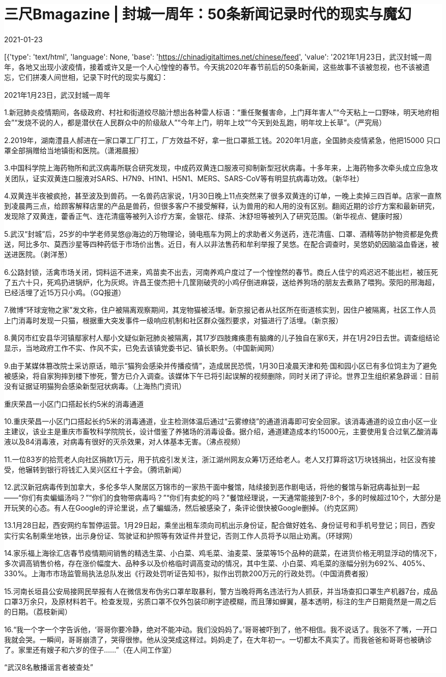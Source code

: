 # 三尺Bmagazine | 封城一周年：50条新闻记录时代的现实与魔幻

2021-01-23

[{'type': 'text/html', 'language': None, 'base': 'https://chinadigitaltimes.net/chinese/feed', 'value': '2021年1月23日，武汉封城一周年，各地又出现小波疫情，接着或许又是一个人心惶惶的春节。今天挑2020年春节前后的50条新闻，这些故事不该被忽视，也不该被遗忘，它们拼凑人间世相，记录下时代的现实与魔幻：

2021年1月23日，武汉封城一周年

1.新冠肺炎疫情期间，各级政府、村社和街道绞尽脑汁想出各种雷人标语：“重任聚餐害命，上门拜年害人”“今天粘上一口野味，明天地府相会”“发烧不说的人，都是潜伏在人民群众中的阶级敌人”“今年上门，明年上坟”“今天到处乱跑，明年坟上长草”。（严究局）

2.2019年，湖南澧县人郝进在一家口罩工厂打工，厂方效益不好，拿一批口罩抵工钱。2020年1月底，全国肺炎疫情紧急，他把15000 只口罩全部捐赠给当地镇街和医院。（潇湘晨报）

3.中国科学院上海药物所和武汉病毒所联合研究发现，中成药双黄连口服液可抑制新型冠状病毒。十多年来，上海药物多次牵头成立应急攻关团队，证实双黄连口服液对SARS、H7N9、H1N1、H5N1、MERS、SARS-CoV等有明显抗病毒功效。（新华社）

4.双黄连半夜被疯抢，甚至波及到兽药。一名兽药店家说，1月30日晚上11点突然来了很多双黄连的订单，一晚上卖掉三四百单。店家一直熬到凌晨两三点，给顾客解释店里的产品是兽药，但很多客户不接受解释，认为兽用的和人用的没有区别。翻阅近期的诊疗方案和最新研究，发现除了双黄连，藿香正气、连花清瘟等被列入诊疗方案，金银花、绿茶、沐舒坦等被列入了研究范围。（新华视点、健康时报）

5.武汉“封城”后，25岁的中学老师吴悠@海边的万物理论，骑电瓶车为网上的求助者义务送药，连花清瘟、口罩、酒精等防护物资都是免费送，阿比多尔、莫西沙星等四种药低于市场价出售。近日，有人以非法售药和牟利举报了吴悠。在配合调查时，吴悠奶奶因脑溢血昏迷，被送进医院。（剥洋葱）

6.公路封锁，活禽市场关闭，饲料运不进来，鸡苗卖不出去，河南养鸡户度过了一个惶惶然的春节。商丘人佳宁的鸡迟迟不能出栏，被压死了五六十只，死鸡扔进锅炉，化为灰烬。许昌王俊杰把十几筐刚破壳的小鸡仔倒进麻袋，送给养狗场的朋友去煮熟了喂狗。荥阳的邢海超，已经活埋了近15万只小鸡。（GQ报道）

7.微博“环球宠物之家”发文称，住户被隔离观察期间，其宠物猫被活埋。新京报记者从社区所在街道核实到，因住户被隔离，社区工作人员上门消毒时发现一只猫，根据重大突发事件一级响应机制和社区群众强烈要求，对猫进行了活埋。（新京报）

8.黄冈市红安县华河镇鄢家村人鄢小文疑似新冠肺炎被隔离，其17岁四肢瘫痪患有脑瘫的儿子独自在家6天，并在1月29日去世。调查组结论显示，当地政府工作不实、作风不实，已免去该镇党委书记、镇长职务。（中国新闻网）

9.由于某媒体篡改院士采访原话，暗示“猫狗会感染并传播疫情”，造成居民恐慌，1月30日凌晨天津和苑·国和园小区已有多位饲主为了避免被感染，将自家狗摔到楼下惨死，警方已介入调查。该媒体下午已将引起误解的视频删除，同时关闭了评论。世界卫生组织紧急辟谣：目前没有证据证明猫狗会感染新型冠状病毒。（上海热门资讯）

重庆荣昌一小区门口搭起长约5米的消毒通道

10.重庆荣昌一小区门口搭起长约5米的消毒通道，业主检测体温后通过“云雾缭绕”的通道消毒即可安全回家。该消毒通道的设立由小区一业主建议，该业主是重庆市畜牧科学院院长，设计借鉴了养猪场的消毒设备。据介绍，通道建造成本约15000元，主要使用复合过氧乙酸消毒液以及84消毒液，对病毒有很好的灭杀效果，对人体基本无害。（沸点视频）

11.一位83岁的拾荒老人向社区捐款1万元，用于抗疫引发关注，浙江湖州网友众筹1万还给老人。老人又打算将这1万块钱捐出，社区没有接受，他辗转到银行将钱汇入吴兴区红十字会。（腾讯新闻）

12.武汉新冠病毒传到加拿大，多伦多华人聚居区万锦市的一家热干面中餐馆，陆续接到恶作剧电话，将他的餐馆与新冠病毒扯到一起——“你们有卖蝙蝠汤吗？”“你们的食物带病毒吗？”“你们有卖蛇的吗？”餐馆经理说，一天通常能接到7-8个，多的时候超过10个，大部分是开玩笑的心态。有人在Google的评论里说，点了蝙蝠汤，然后被感染了，条评论很快被Google删掉。（约克区网）

13.1月28日起，西安网约车暂停运营。1月29日起，乘坐出租车须向司机出示身份证，配合做好姓名、身份证号和手机号登记；同日，西安实行实名制乘坐地铁，出示身份证、驾驶证和护照等有效证件并登记，否则工作人员将予以阻止劝离。（环球网）

14.家乐福上海徐汇店春节疫情期间销售的精选生菜、小白菜、鸡毛菜、油麦菜、菠菜等15个品种的蔬菜，在进货价格无明显浮动的情况下，多次调高销售价格，存在涨价幅度大、品种多以及价格临时调高变动的情况，其中生菜、小白菜、鸡毛菜的涨幅分别为692%、405%、330%。上海市市场监管局执法总队发出《行政处罚听证告知书》，拟作出罚款200万元的行政处罚。（中国消费者报）

15.河南长垣县公安局接网民举报有人在微信发布伪劣口罩牟取暴利，警方当晚将两名违法行为人抓获，并当场查扣口罩生产机器7台，成品口罩3万余只，及原材料若干。检查发现，劣质口罩不仅外包装印刷字迹模糊，而且薄如蝉翼，基本透明，标注的生产日期竟然是一周之后的日期。（荔枝新闻）

16.“我一个字一个字告诉他，‘哥哥你要冷静，绝对不能冲动。我们没妈妈了。’哥哥被吓到了，他不相信。我不说话了。我张不了嘴，一开口我就会哭。一瞬间，哥哥崩溃了，哭得很惨。他从没哭成这样过。妈妈走了，在大年初一。一切都太不真实了。而我爸爸和哥哥也被确诊了。家里还有嫂子和六岁的侄子……”（在人间工作室）

“武汉8名散播谣言者被查处”
